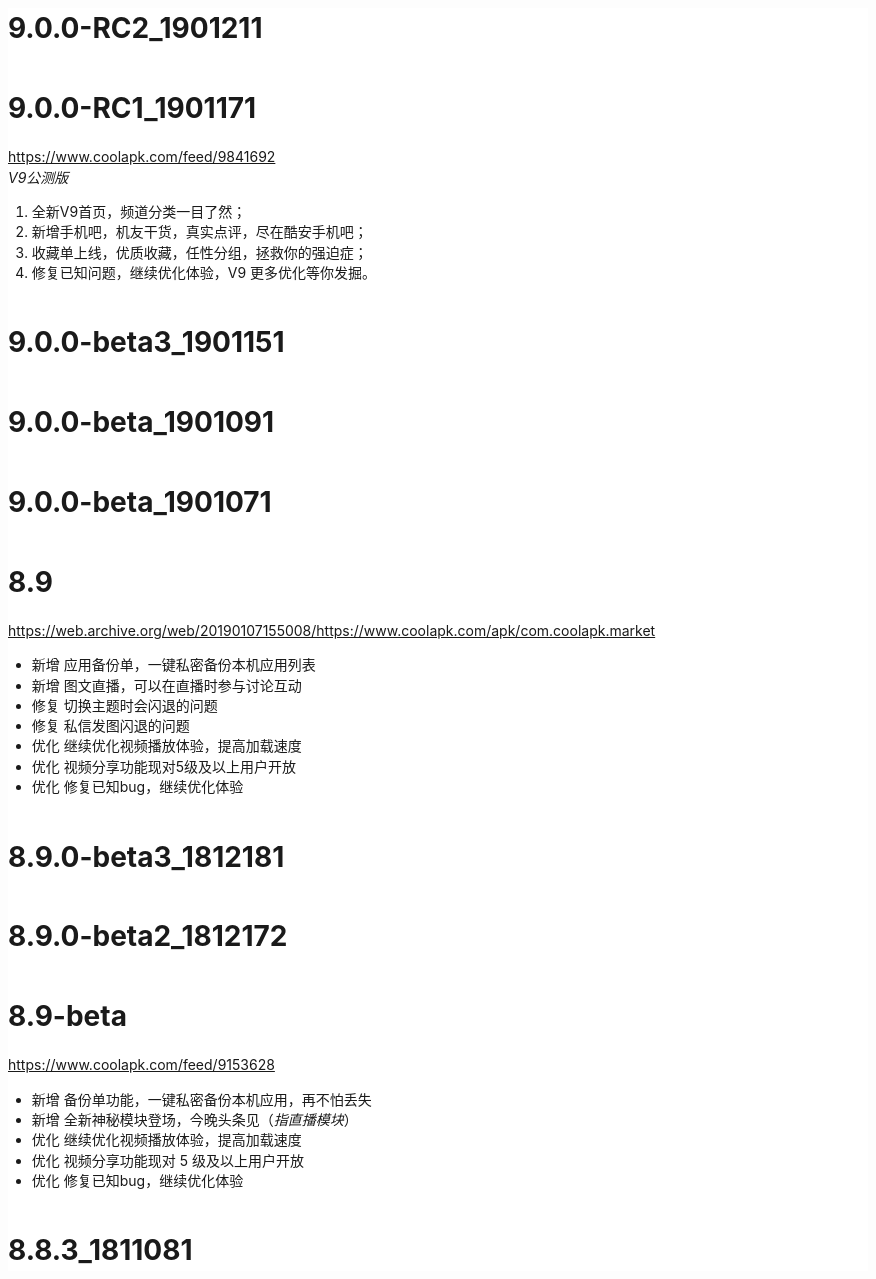 # 9.0.0-RC2_1901211	
									
# 9.0.0-RC1_1901171	
https://www.coolapk.com/feed/9841692  
*V9公测版*   
1. 全新V9首页，频道分类一目了然；  
2. 新增手机吧，机友干货，真实点评，尽在酷安手机吧；
3. 收藏单上线，优质收藏，任性分组，拯救你的强迫症；
4. 修复已知问题，继续优化体验，V9 更多优化等你发掘。	
							
# 9.0.0-beta3_1901151	
									
# 9.0.0-beta_1901091	
									
# 9.0.0-beta_1901071	

# 8.9
https://web.archive.org/web/20190107155008/https://www.coolapk.com/apk/com.coolapk.market
- 新增 应用备份单，一键私密备份本机应用列表
- 新增 图文直播，可以在直播时参与讨论互动
- 修复 切换主题时会闪退的问题
- 修复 私信发图闪退的问题
- 优化 继续优化视频播放体验，提高加载速度
- 优化 视频分享功能现对5级及以上用户开放
- 优化 修复已知bug，继续优化体验

# 8.9.0-beta3_1812181		
								
# 8.9.0-beta2_1812172	

# 8.9-beta	
https://www.coolapk.com/feed/9153628
- 新增 备份单功能，一键私密备份本机应用，再不怕丢失
- 新增 全新神秘模块登场，今晚头条见（*指直播模块*）
- 优化 继续优化视频播放体验，提高加载速度 
- 优化 视频分享功能现对 5 级及以上用户开放
- 优化 修复已知bug，继续优化体验
							
# 8.8.3_1811081				
							